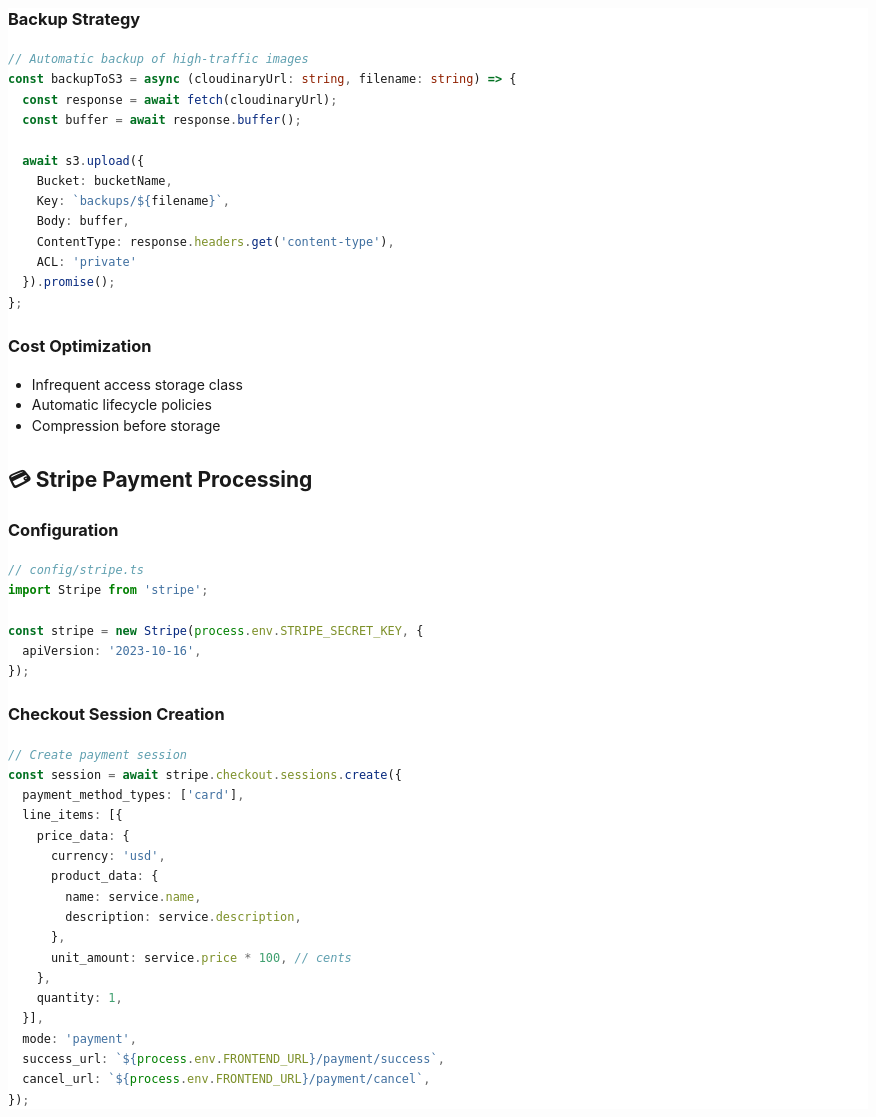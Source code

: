 ### Backup Strategy
```typescript
// Automatic backup of high-traffic images
const backupToS3 = async (cloudinaryUrl: string, filename: string) => {
  const response = await fetch(cloudinaryUrl);
  const buffer = await response.buffer();

  await s3.upload({
    Bucket: bucketName,
    Key: `backups/${filename}`,
    Body: buffer,
    ContentType: response.headers.get('content-type'),
    ACL: 'private'
  }).promise();
};
```

### Cost Optimization
- Infrequent access storage class
- Automatic lifecycle policies
- Compression before storage

## 💳 Stripe Payment Processing

### Configuration
```typescript
// config/stripe.ts
import Stripe from 'stripe';

const stripe = new Stripe(process.env.STRIPE_SECRET_KEY, {
  apiVersion: '2023-10-16',
});
```

### Checkout Session Creation
```typescript
// Create payment session
const session = await stripe.checkout.sessions.create({
  payment_method_types: ['card'],
  line_items: [{
    price_data: {
      currency: 'usd',
      product_data: {
        name: service.name,
        description: service.description,
      },
      unit_amount: service.price * 100, // cents
    },
    quantity: 1,
  }],
  mode: 'payment',
  success_url: `${process.env.FRONTEND_URL}/payment/success`,
  cancel_url: `${process.env.FRONTEND_URL}/payment/cancel`,
});
```
